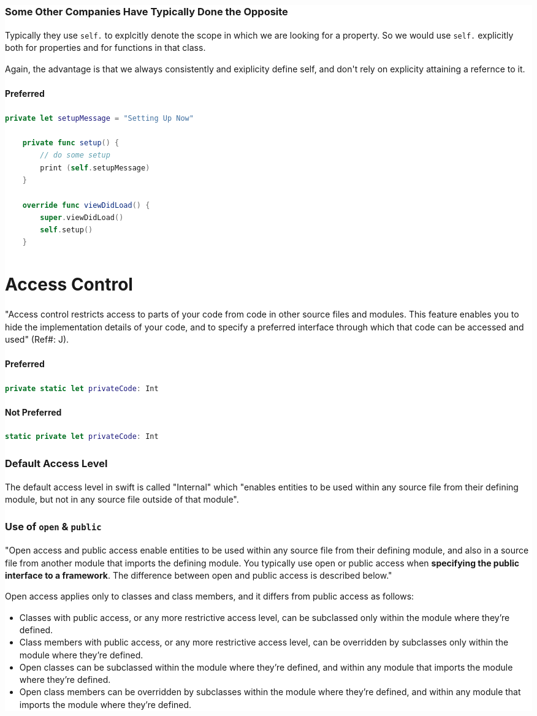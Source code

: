 ### Some Other Companies Have Typically Done the Opposite
Typically they use `self.` to explcitly denote the scope in which we are looking for a property. So we would use `self.` explicitly both for properties and for functions in that class.

Again, the advantage is that we always consistently and exiplicity define self, and don't rely on explicity attaining a refernce to it.

#### Preferred

```swift
private let setupMessage = "Setting Up Now"

    private func setup() {
        // do some setup
        print (self.setupMessage)
    }

    override func viewDidLoad() {
        super.viewDidLoad()
        self.setup()
    }
```

Access Control
======
"Access control restricts access to parts of your code from code in other source files and modules. This feature enables you to hide the implementation details of your code, and to specify a preferred interface through which that code can be accessed and used" (Ref#: J).

#### Preferred
```swift
private static let privateCode: Int
```
#### Not Preferred
```swift
static private let privateCode: Int
```
### Default Access Level

The default access level in swift is called "Internal" which "enables entities to be used within any source file from their defining module, but not in any source file outside of that module".

### Use of `open` & `public`

"Open access and public access enable entities to be used within any source file from their defining module, and also in a source file from another module that imports the defining module. You typically use open or public access when **specifying the public interface to a framework**. The difference between open and public access is described below."

Open access applies only to classes and class members, and it differs from public access as follows:

- Classes with public access, or any more restrictive access level, can be subclassed only within the module where they’re defined.
- Class members with public access, or any more restrictive access level, can be overridden by subclasses only within the module where they’re defined.
- Open classes can be subclassed within the module where they’re defined, and within any module that imports the module where they’re defined.
- Open class members can be overridden by subclasses within the module where they’re defined, and within any module that imports the module where they’re defined.
